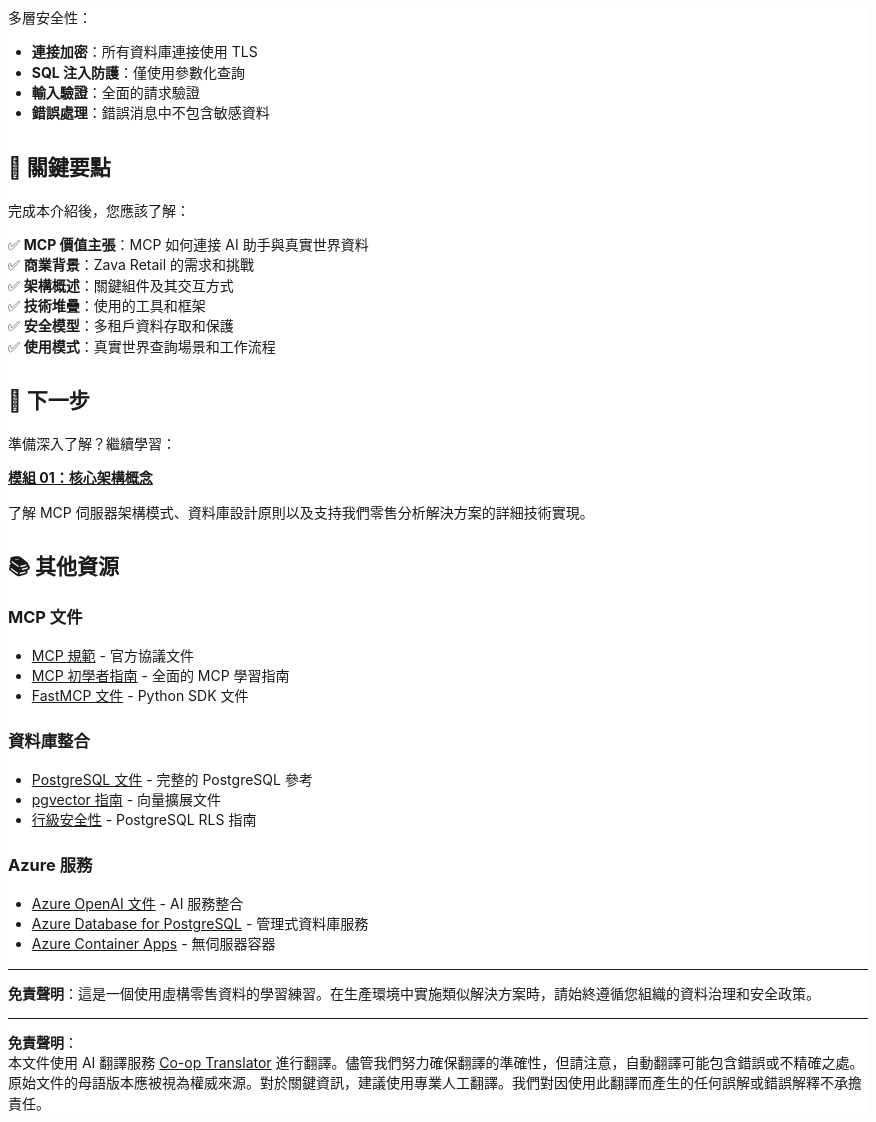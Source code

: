 多層安全性：
- **連接加密**：所有資料庫連接使用 TLS
- **SQL 注入防護**：僅使用參數化查詢
- **輸入驗證**：全面的請求驗證
- **錯誤處理**：錯誤消息中不包含敏感資料

## 🎯 關鍵要點

完成本介紹後，您應該了解：

✅ **MCP 價值主張**：MCP 如何連接 AI 助手與真實世界資料  
✅ **商業背景**：Zava Retail 的需求和挑戰  
✅ **架構概述**：關鍵組件及其交互方式  
✅ **技術堆疊**：使用的工具和框架  
✅ **安全模型**：多租戶資料存取和保護  
✅ **使用模式**：真實世界查詢場景和工作流程  

## 🚀 下一步

準備深入了解？繼續學習：

**[模組 01：核心架構概念](../01-Architecture/README.md)**

了解 MCP 伺服器架構模式、資料庫設計原則以及支持我們零售分析解決方案的詳細技術實現。

## 📚 其他資源

### MCP 文件
- [MCP 規範](https://modelcontextprotocol.io/docs/) - 官方協議文件
- [MCP 初學者指南](https://aka.ms/mcp-for-beginners) - 全面的 MCP 學習指南
- [FastMCP 文件](https://github.com/modelcontextprotocol/python-sdk) - Python SDK 文件

### 資料庫整合
- [PostgreSQL 文件](https://www.postgresql.org/docs/) - 完整的 PostgreSQL 參考
- [pgvector 指南](https://github.com/pgvector/pgvector) - 向量擴展文件
- [行級安全性](https://www.postgresql.org/docs/current/ddl-rowsecurity.html) - PostgreSQL RLS 指南

### Azure 服務
- [Azure OpenAI 文件](https://docs.microsoft.com/azure/cognitive-services/openai/) - AI 服務整合
- [Azure Database for PostgreSQL](https://docs.microsoft.com/azure/postgresql/) - 管理式資料庫服務
- [Azure Container Apps](https://docs.microsoft.com/azure/container-apps/) - 無伺服器容器

---

**免責聲明**：這是一個使用虛構零售資料的學習練習。在生產環境中實施類似解決方案時，請始終遵循您組織的資料治理和安全政策。

---

**免責聲明**：  
本文件使用 AI 翻譯服務 [Co-op Translator](https://github.com/Azure/co-op-translator) 進行翻譯。儘管我們努力確保翻譯的準確性，但請注意，自動翻譯可能包含錯誤或不精確之處。原始文件的母語版本應被視為權威來源。對於關鍵資訊，建議使用專業人工翻譯。我們對因使用此翻譯而產生的任何誤解或錯誤解釋不承擔責任。